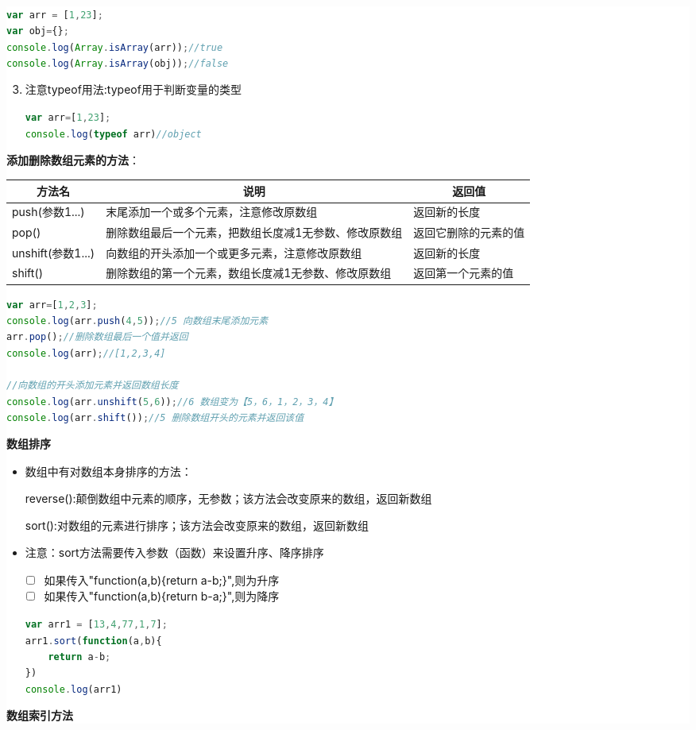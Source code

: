    ```js
   var arr = [1,23];
   var obj={};
   console.log(Array.isArray(arr));//true
   console.log(Array.isArray(obj));//false
   ```

3. 注意typeof用法:typeof用于判断变量的类型

   ```js
   var arr=[1,23];
   console.log(typeof arr)//object
   ```

**添加删除数组元素的方法**：

| 方法名            | 说明                                                  | 返回值               |
| ----------------- | ----------------------------------------------------- | -------------------- |
| push(参数1...)    | 末尾添加一个或多个元素，注意修改原数组                | 返回新的长度         |
| pop()             | 删除数组最后一个元素，把数组长度减1无参数、修改原数组 | 返回它删除的元素的值 |
| unshift(参数1...) | 向数组的开头添加一个或更多元素，注意修改原数组        | 返回新的长度         |
| shift()           | 删除数组的第一个元素，数组长度减1无参数、修改原数组   | 返回第一个元素的值   |

```js
var arr=[1,2,3];
console.log(arr.push(4,5));//5 向数组末尾添加元素
arr.pop();//删除数组最后一个值并返回
console.log(arr);//[1,2,3,4]

//向数组的开头添加元素并返回数组长度
console.log(arr.unshift(5,6));//6 数组变为【5，6，1，2，3，4】
console.log(arr.shift());//5 删除数组开头的元素并返回该值
```

**数组排序**

- 数组中有对数组本身排序的方法：

  reverse():颠倒数组中元素的顺序，无参数；该方法会改变原来的数组，返回新数组

  sort():对数组的元素进行排序；该方法会改变原来的数组，返回新数组

- 注意：sort方法需要传入参数（函数）来设置升序、降序排序

  - [ ] 如果传入"function(a,b){return a-b;}",则为升序
  - [ ] 如果传入"function(a,b){return b-a;}",则为降序

  ```js
  var arr1 = [13,4,77,1,7];
  arr1.sort(function(a,b){
      return a-b;
  })
  console.log(arr1)
  ```

**数组索引方法**
